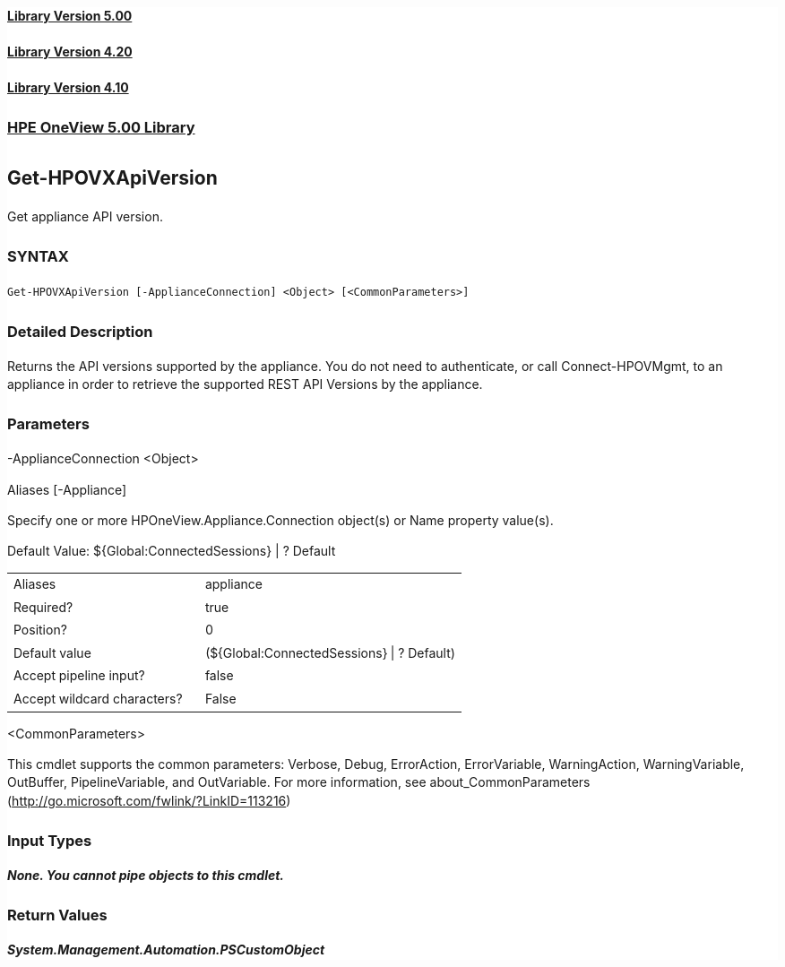 ﻿<a name="top"></a>
 <h4><a href="#5.00">Library Version 5.00</a></h4>
 <h4><a href="#4.20">Library Version 4.20</a></h4>
 <h4><a href="#4.10">Library Version 4.10</a></h4>
 <a name="5.00"></a>

### <u>HPE OneView 5.00 Library</u>

## Get-HPOVXApiVersion
<p>
Get appliance API version.

### SYNTAX
<p>
<pre><code>Get-HPOVXApiVersion [-ApplianceConnection] &lt;Object&gt; [&lt;CommonParameters&gt;]</code></pre>

### Detailed Description
<p>
Returns the API versions supported by the appliance.  You do not need to authenticate, or call Connect-HPOVMgmt, to an appliance in order to retrieve the supported REST API Versions by the appliance.


### Parameters

-ApplianceConnection &lt;Object&gt;<p>
Aliases [-Appliance]

Specify one or more HPOneView.Appliance.Connection object(s) or Name property value(s).

Default Value: ${Global:ConnectedSessions} | ? Default

<table><tbody><tr><td>Aliases</td><td>appliance</td></tr><tr><td>Required?</td><td>true</td></tr><tr><td>Position?</td><td>0</td></tr><tr><td>Default value</td><td>(${Global:ConnectedSessions} | ? Default)</td></tr><tr><td>Accept pipeline input?</td><td>false</td></tr><tr><td>Accept wildcard characters?&nbsp;&nbsp;&nbsp; </td><td>False</td></tr></tbody></table>

 &lt;CommonParameters&gt;

This cmdlet supports the common parameters: Verbose, Debug, ErrorAction, ErrorVariable, WarningAction, WarningVariable, OutBuffer, PipelineVariable, and OutVariable. For more information, see about_CommonParameters (<a href="http://go.microsoft.com/fwlink/?LinkID=113216">http://go.microsoft.com/fwlink/?LinkID=113216</a>)<p>

### Input Types

_**None.  You cannot pipe objects to this cmdlet.**_

 



### Return Values

_**System.Management.Automation.PSCustomObject**_
